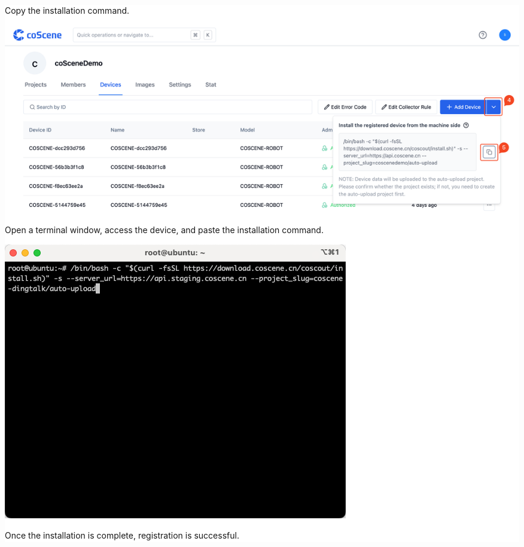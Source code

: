 Copy the installation command.

![org-device-copy-command](../img/org-device-copy-command.png)

Open a terminal window, access the device, and paste the installation command.

![org-device-paste-command](../img/org-device-paste-command.png)

Once the installation is complete, registration is successful.
